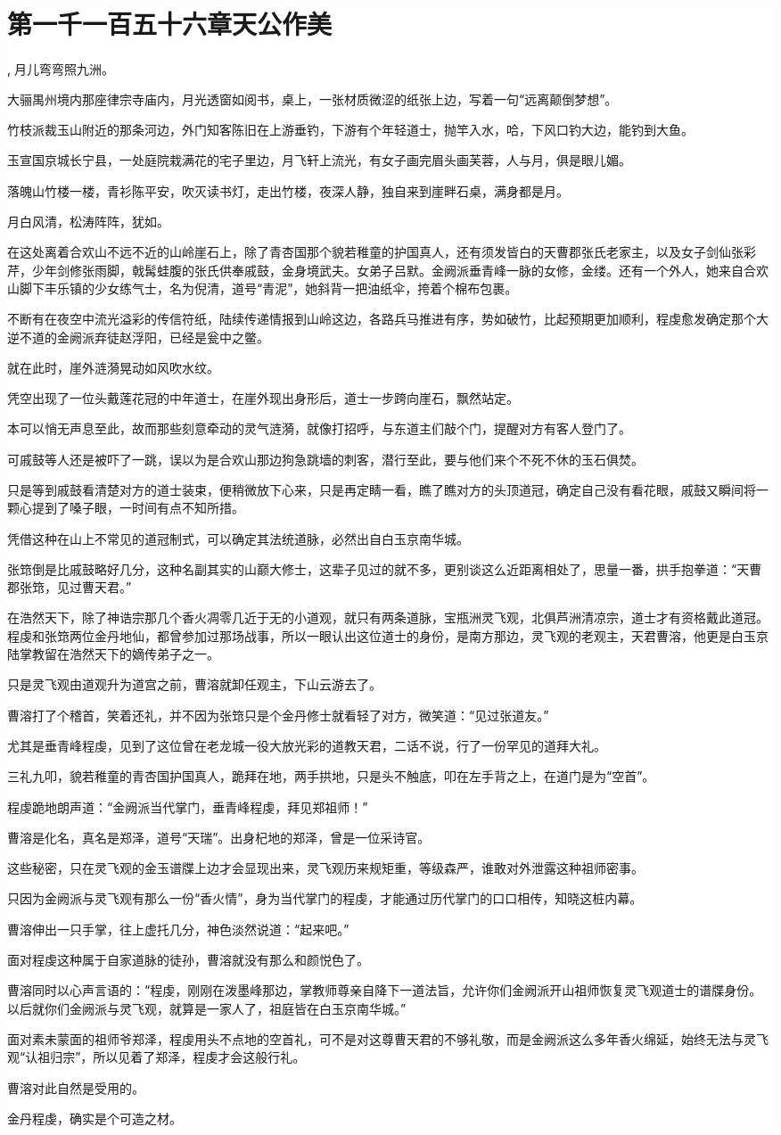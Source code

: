 # 第一千一百五十六章天公作美
,  月儿弯弯照九洲。

   大骊禺州境内那座律宗寺庙内，月光透窗如阅书，桌上，一张材质微涩的纸张上边，写着一句“远离颠倒梦想”。

   竹枝派裁玉山附近的那条河边，外门知客陈旧在上游垂钓，下游有个年轻道士，抛竿入水，哈，下风口钓大边，能钓到大鱼。

   玉宣国京城长宁县，一处庭院栽满花的宅子里边，月飞轩上流光，有女子画完眉头画芙蓉，人与月，俱是眼儿媚。

   落魄山竹楼一楼，青衫陈平安，吹灭读书灯，走出竹楼，夜深人静，独自来到崖畔石桌，满身都是月。

   月白风清，松涛阵阵，犹如。

   在这处离着合欢山不远不近的山岭崖石上，除了青杏国那个貌若稚童的护国真人，还有须发皆白的天曹郡张氏老家主，以及女子剑仙张彩芹，少年剑修张雨脚，戟髯蛙腹的张氏供奉戚鼓，金身境武夫。女弟子吕默。金阙派垂青峰一脉的女修，金缕。还有一个外人，她来自合欢山脚下丰乐镇的少女练气士，名为倪清，道号“青泥”，她斜背一把油纸伞，挎着个棉布包裹。

   不断有在夜空中流光溢彩的传信符纸，陆续传递情报到山岭这边，各路兵马推进有序，势如破竹，比起预期更加顺利，程虔愈发确定那个大逆不道的金阙派弃徒赵浮阳，已经是瓮中之鳖。

   就在此时，崖外涟漪晃动如风吹水纹。

   凭空出现了一位头戴莲花冠的中年道士，在崖外现出身形后，道士一步跨向崖石，飘然站定。

   本可以悄无声息至此，故而那些刻意牵动的灵气涟漪，就像打招呼，与东道主们敲个门，提醒对方有客人登门了。

   可戚鼓等人还是被吓了一跳，误以为是合欢山那边狗急跳墙的刺客，潜行至此，要与他们来个不死不休的玉石俱焚。

   只是等到戚鼓看清楚对方的道士装束，便稍微放下心来，只是再定睛一看，瞧了瞧对方的头顶道冠，确定自己没有看花眼，戚鼓又瞬间将一颗心提到了嗓子眼，一时间有点不知所措。

   凭借这种在山上不常见的道冠制式，可以确定其法统道脉，必然出自白玉京南华城。

   张筇倒是比戚鼓略好几分，这种名副其实的山巅大修士，这辈子见过的就不多，更别谈这么近距离相处了，思量一番，拱手抱拳道：“天曹郡张筇，见过曹天君。”

   在浩然天下，除了神诰宗那几个香火凋零几近于无的小道观，就只有两条道脉，宝瓶洲灵飞观，北俱芦洲清凉宗，道士才有资格戴此道冠。程虔和张筇两位金丹地仙，都曾参加过那场战事，所以一眼认出这位道士的身份，是南方那边，灵飞观的老观主，天君曹溶，他更是白玉京陆掌教留在浩然天下的嫡传弟子之一。

   只是灵飞观由道观升为道宫之前，曹溶就卸任观主，下山云游去了。

   曹溶打了个稽首，笑着还礼，并不因为张筇只是个金丹修士就看轻了对方，微笑道：“见过张道友。”

   尤其是垂青峰程虔，见到了这位曾在老龙城一役大放光彩的道教天君，二话不说，行了一份罕见的道拜大礼。

   三礼九叩，貌若稚童的青杏国护国真人，跪拜在地，两手拱地，只是头不触底，叩在左手背之上，在道门是为“空首”。

   程虔跪地朗声道：“金阙派当代掌门，垂青峰程虔，拜见郑祖师！”

   曹溶是化名，真名是郑泽，道号“天瑞”。出身杞地的郑泽，曾是一位采诗官。

   这些秘密，只在灵飞观的金玉谱牒上边才会显现出来，灵飞观历来规矩重，等级森严，谁敢对外泄露这种祖师密事。

   只因为金阙派与灵飞观有那么一份“香火情”，身为当代掌门的程虔，才能通过历代掌门的口口相传，知晓这桩内幕。

   曹溶伸出一只手掌，往上虚托几分，神色淡然说道：“起来吧。”

   面对程虔这种属于自家道脉的徒孙，曹溶就没有那么和颜悦色了。

   曹溶同时以心声言语的：“程虔，刚刚在泼墨峰那边，掌教师尊亲自降下一道法旨，允许你们金阙派开山祖师恢复灵飞观道士的谱牒身份。以后就你们金阙派与灵飞观，就算是一家人了，祖庭皆在白玉京南华城。”

   面对素未蒙面的祖师爷郑泽，程虔用头不点地的空首礼，可不是对这尊曹天君的不够礼敬，而是金阙派这么多年香火绵延，始终无法与灵飞观“认祖归宗”，所以见着了郑泽，程虔才会这般行礼。

   曹溶对此自然是受用的。

   金丹程虔，确实是个可造之材。
